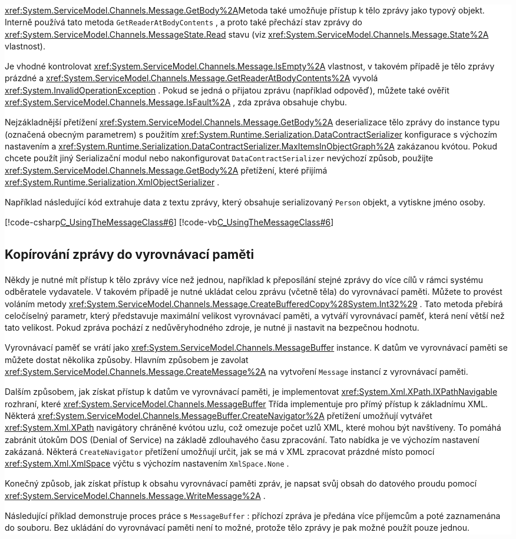  <xref:System.ServiceModel.Channels.Message.GetBody%2A>Metoda také umožňuje přístup k tělo zprávy jako typový objekt. Interně používá tato metoda `GetReaderAtBodyContents` , a proto také přechází stav zprávy do <xref:System.ServiceModel.Channels.MessageState.Read> stavu (viz <xref:System.ServiceModel.Channels.Message.State%2A> vlastnost).  
  
 Je vhodné kontrolovat <xref:System.ServiceModel.Channels.Message.IsEmpty%2A> vlastnost, v takovém případě je tělo zprávy prázdné a <xref:System.ServiceModel.Channels.Message.GetReaderAtBodyContents%2A> vyvolá <xref:System.InvalidOperationException> . Pokud se jedná o přijatou zprávu (například odpověď), můžete také ověřit <xref:System.ServiceModel.Channels.Message.IsFault%2A> , zda zpráva obsahuje chybu.  
  
 Nejzákladnější přetížení <xref:System.ServiceModel.Channels.Message.GetBody%2A> deserializace tělo zprávy do instance typu (označená obecným parametrem) s použitím <xref:System.Runtime.Serialization.DataContractSerializer> konfigurace s výchozím nastavením a <xref:System.Runtime.Serialization.DataContractSerializer.MaxItemsInObjectGraph%2A> zakázanou kvótou. Pokud chcete použít jiný Serializační modul nebo nakonfigurovat `DataContractSerializer` nevýchozí způsob, použijte <xref:System.ServiceModel.Channels.Message.GetBody%2A> přetížení, které přijímá <xref:System.Runtime.Serialization.XmlObjectSerializer> .  
  
 Například následující kód extrahuje data z textu zprávy, který obsahuje serializovaný `Person` objekt, a vytiskne jméno osoby.  
  
 [!code-csharp[C_UsingTheMessageClass#6](../../../../samples/snippets/csharp/VS_Snippets_CFX/c_usingthemessageclass/cs/source.cs#6)]
 [!code-vb[C_UsingTheMessageClass#6](../../../../samples/snippets/visualbasic/VS_Snippets_CFX/c_usingthemessageclass/vb/source.vb#6)]  
  
## <a name="copying-a-message-into-a-buffer"></a>Kopírování zprávy do vyrovnávací paměti  
 Někdy je nutné mít přístup k tělo zprávy více než jednou, například k přeposílání stejné zprávy do více cílů v rámci systému odběratele vydavatele. V takovém případě je nutné ukládat celou zprávu (včetně těla) do vyrovnávací paměti. Můžete to provést voláním metody <xref:System.ServiceModel.Channels.Message.CreateBufferedCopy%28System.Int32%29> . Tato metoda přebírá celočíselný parametr, který představuje maximální velikost vyrovnávací paměti, a vytváří vyrovnávací paměť, která není větší než tato velikost. Pokud zpráva pochází z nedůvěryhodného zdroje, je nutné ji nastavit na bezpečnou hodnotu.  
  
 Vyrovnávací paměť se vrátí jako <xref:System.ServiceModel.Channels.MessageBuffer> instance. K datům ve vyrovnávací paměti se můžete dostat několika způsoby. Hlavním způsobem je zavolat <xref:System.ServiceModel.Channels.Message.CreateMessage%2A> na vytvoření `Message` instancí z vyrovnávací paměti.  
  
 Dalším způsobem, jak získat přístup k datům ve vyrovnávací paměti, je implementovat <xref:System.Xml.XPath.IXPathNavigable> rozhraní, které <xref:System.ServiceModel.Channels.MessageBuffer> Třída implementuje pro přímý přístup k základnímu XML. Některá <xref:System.ServiceModel.Channels.MessageBuffer.CreateNavigator%2A> přetížení umožňují vytvářet <xref:System.Xml.XPath> navigátory chráněné kvótou uzlu, což omezuje počet uzlů XML, které mohou být navštíveny. To pomáhá zabránit útokům DOS (Denial of Service) na základě zdlouhavého času zpracování. Tato nabídka je ve výchozím nastavení zakázaná. Některá `CreateNavigator` přetížení umožňují určit, jak se má v XML zpracovat prázdné místo pomocí <xref:System.Xml.XmlSpace> výčtu s výchozím nastavením `XmlSpace.None` .  
  
 Konečný způsob, jak získat přístup k obsahu vyrovnávací paměti zpráv, je napsat svůj obsah do datového proudu pomocí <xref:System.ServiceModel.Channels.Message.WriteMessage%2A> .  
  
 Následující příklad demonstruje proces práce s `MessageBuffer` : příchozí zpráva je předána více příjemcům a poté zaznamenána do souboru. Bez ukládání do vyrovnávací paměti není to možné, protože tělo zprávy je pak možné použít pouze jednou.  
  
